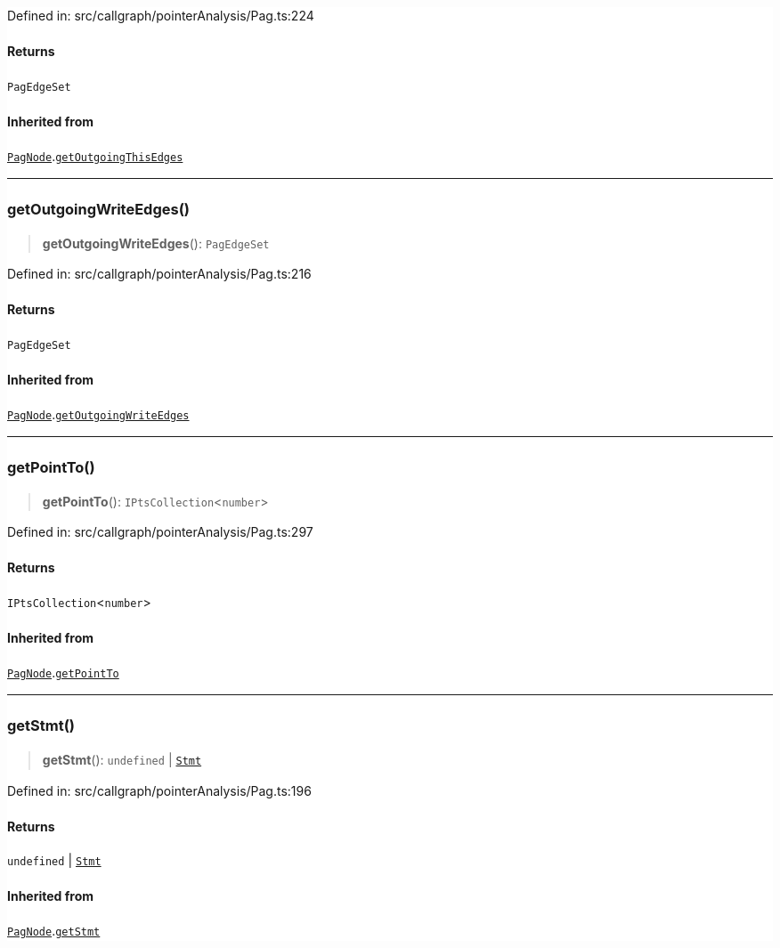 Defined in: src/callgraph/pointerAnalysis/Pag.ts:224

#### Returns

`PagEdgeSet`

#### Inherited from

[`PagNode`](PagNode.md).[`getOutgoingThisEdges`](PagNode.md#getoutgoingthisedges)

***

### getOutgoingWriteEdges()

> **getOutgoingWriteEdges**(): `PagEdgeSet`

Defined in: src/callgraph/pointerAnalysis/Pag.ts:216

#### Returns

`PagEdgeSet`

#### Inherited from

[`PagNode`](PagNode.md).[`getOutgoingWriteEdges`](PagNode.md#getoutgoingwriteedges)

***

### getPointTo()

> **getPointTo**(): `IPtsCollection`\<`number`\>

Defined in: src/callgraph/pointerAnalysis/Pag.ts:297

#### Returns

`IPtsCollection`\<`number`\>

#### Inherited from

[`PagNode`](PagNode.md).[`getPointTo`](PagNode.md#getpointto)

***

### getStmt()

> **getStmt**(): `undefined` \| [`Stmt`](Stmt.md)

Defined in: src/callgraph/pointerAnalysis/Pag.ts:196

#### Returns

`undefined` \| [`Stmt`](Stmt.md)

#### Inherited from

[`PagNode`](PagNode.md).[`getStmt`](PagNode.md#getstmt)
